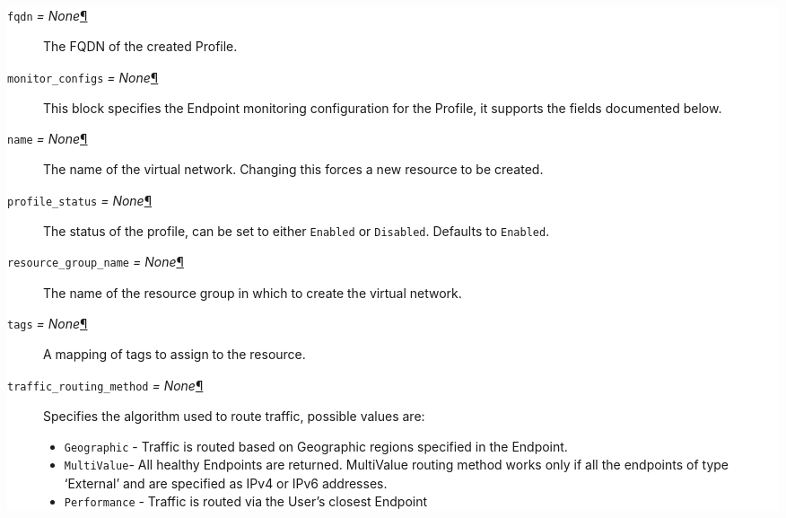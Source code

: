 <dl class="attribute">
<dt id="pulumi_azure.trafficmanager.Profile.fqdn">
<code class="descname">fqdn</code><em class="property"> = None</em><a class="headerlink" href="#pulumi_azure.trafficmanager.Profile.fqdn" title="Permalink to this definition">¶</a></dt>
<dd><p>The FQDN of the created Profile.</p>
</dd></dl>

<dl class="attribute">
<dt id="pulumi_azure.trafficmanager.Profile.monitor_configs">
<code class="descname">monitor_configs</code><em class="property"> = None</em><a class="headerlink" href="#pulumi_azure.trafficmanager.Profile.monitor_configs" title="Permalink to this definition">¶</a></dt>
<dd><p>This block specifies the Endpoint monitoring
configuration for the Profile, it supports the fields documented below.</p>
</dd></dl>

<dl class="attribute">
<dt id="pulumi_azure.trafficmanager.Profile.name">
<code class="descname">name</code><em class="property"> = None</em><a class="headerlink" href="#pulumi_azure.trafficmanager.Profile.name" title="Permalink to this definition">¶</a></dt>
<dd><p>The name of the virtual network. Changing this forces a
new resource to be created.</p>
</dd></dl>

<dl class="attribute">
<dt id="pulumi_azure.trafficmanager.Profile.profile_status">
<code class="descname">profile_status</code><em class="property"> = None</em><a class="headerlink" href="#pulumi_azure.trafficmanager.Profile.profile_status" title="Permalink to this definition">¶</a></dt>
<dd><p>The status of the profile, can be set to either
<code class="docutils literal notranslate"><span class="pre">Enabled</span></code> or <code class="docutils literal notranslate"><span class="pre">Disabled</span></code>. Defaults to <code class="docutils literal notranslate"><span class="pre">Enabled</span></code>.</p>
</dd></dl>

<dl class="attribute">
<dt id="pulumi_azure.trafficmanager.Profile.resource_group_name">
<code class="descname">resource_group_name</code><em class="property"> = None</em><a class="headerlink" href="#pulumi_azure.trafficmanager.Profile.resource_group_name" title="Permalink to this definition">¶</a></dt>
<dd><p>The name of the resource group in which to
create the virtual network.</p>
</dd></dl>

<dl class="attribute">
<dt id="pulumi_azure.trafficmanager.Profile.tags">
<code class="descname">tags</code><em class="property"> = None</em><a class="headerlink" href="#pulumi_azure.trafficmanager.Profile.tags" title="Permalink to this definition">¶</a></dt>
<dd><p>A mapping of tags to assign to the resource.</p>
</dd></dl>

<dl class="attribute">
<dt id="pulumi_azure.trafficmanager.Profile.traffic_routing_method">
<code class="descname">traffic_routing_method</code><em class="property"> = None</em><a class="headerlink" href="#pulumi_azure.trafficmanager.Profile.traffic_routing_method" title="Permalink to this definition">¶</a></dt>
<dd><p>Specifies the algorithm used to route traffic, possible values are:</p>
<ul class="simple">
<li><code class="docutils literal notranslate"><span class="pre">Geographic</span></code> - Traffic is routed based on Geographic regions specified in the Endpoint.</li>
<li><code class="docutils literal notranslate"><span class="pre">MultiValue</span></code>- All healthy Endpoints are returned.  MultiValue routing method works only if all the endpoints of type ‘External’ and are specified as IPv4 or IPv6 addresses.</li>
<li><code class="docutils literal notranslate"><span class="pre">Performance</span></code> - Traffic is routed via the User’s closest Endpoint</li>